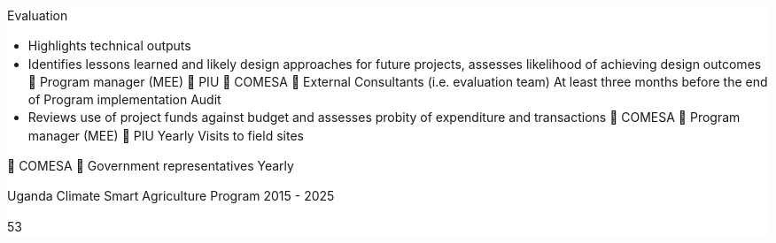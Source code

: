 Evaluation
- Highlights technical
outputs
- Identifies lessons
learned and likely
design
approaches for future
projects, assesses
likelihood of achieving
design outcomes

Program manager
(MEE)

PIU

COMESA

External
Consultants (i.e.
evaluation team)
At least three months
before the end of
Program
implementation
Audit
- Reviews use of
project funds against
budget
and assesses probity of
expenditure and
transactions

COMESA

Program manager
(MEE)

PIU
Yearly
Visits to field sites


COMESA

Government
representatives
Yearly

Uganda Climate Smart Agriculture Program 2015 - 2025

53
